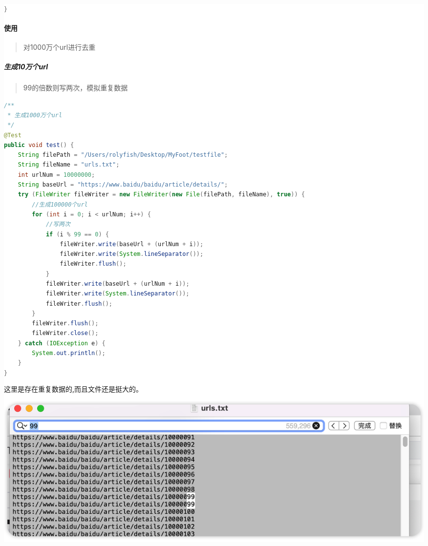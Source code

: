 ```java
}
```

#### 使用

> 对1000万个url进行去重



##### 生成10万个url

> 99的倍数则写两次，模拟重复数据

```java
/**
 * 生成1000万个url
 */
@Test
public void test() {
    String filePath = "/Users/rolyfish/Desktop/MyFoot/testfile";
    String fileName = "urls.txt";
    int urlNum = 10000000;
    String baseUrl = "https://www.baidu/baidu/article/details/";
    try (FileWriter fileWriter = new FileWriter(new File(filePath, fileName), true)) {
        //生成100000个url
        for (int i = 0; i < urlNum; i++) {
            //写两次
            if (i % 99 == 0) {
                fileWriter.write(baseUrl + (urlNum + i));
                fileWriter.write(System.lineSeparator());
                fileWriter.flush();
            }
            fileWriter.write(baseUrl + (urlNum + i));
            fileWriter.write(System.lineSeparator());
            fileWriter.flush();
        }
        fileWriter.flush();
        fileWriter.close();
    } catch (IOException e) {
        System.out.println();
    }
}
```

这里是存在重复数据的,而且文件还是挺大的。

![image-20220709043157614](布隆过滤器.assets/image-20220709043157614.png)
